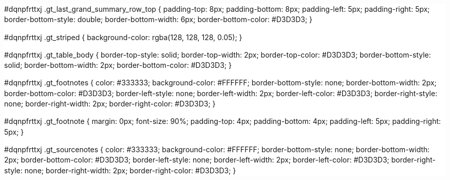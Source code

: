 #dqnpfrttxj .gt_last_grand_summary_row_top {
  padding-top: 8px;
  padding-bottom: 8px;
  padding-left: 5px;
  padding-right: 5px;
  border-bottom-style: double;
  border-bottom-width: 6px;
  border-bottom-color: #D3D3D3;
}

#dqnpfrttxj .gt_striped {
  background-color: rgba(128, 128, 128, 0.05);
}

#dqnpfrttxj .gt_table_body {
  border-top-style: solid;
  border-top-width: 2px;
  border-top-color: #D3D3D3;
  border-bottom-style: solid;
  border-bottom-width: 2px;
  border-bottom-color: #D3D3D3;
}

#dqnpfrttxj .gt_footnotes {
  color: #333333;
  background-color: #FFFFFF;
  border-bottom-style: none;
  border-bottom-width: 2px;
  border-bottom-color: #D3D3D3;
  border-left-style: none;
  border-left-width: 2px;
  border-left-color: #D3D3D3;
  border-right-style: none;
  border-right-width: 2px;
  border-right-color: #D3D3D3;
}

#dqnpfrttxj .gt_footnote {
  margin: 0px;
  font-size: 90%;
  padding-top: 4px;
  padding-bottom: 4px;
  padding-left: 5px;
  padding-right: 5px;
}

#dqnpfrttxj .gt_sourcenotes {
  color: #333333;
  background-color: #FFFFFF;
  border-bottom-style: none;
  border-bottom-width: 2px;
  border-bottom-color: #D3D3D3;
  border-left-style: none;
  border-left-width: 2px;
  border-left-color: #D3D3D3;
  border-right-style: none;
  border-right-width: 2px;
  border-right-color: #D3D3D3;
}
